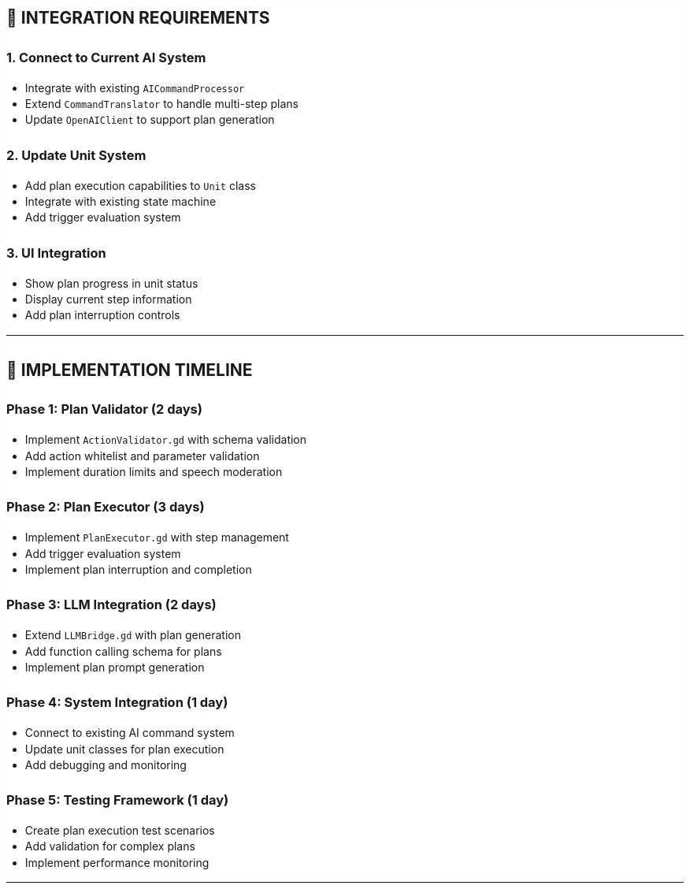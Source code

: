 ## 🎯 **INTEGRATION REQUIREMENTS**

### **1. Connect to Current AI System**
- Integrate with existing `AICommandProcessor`
- Extend `CommandTranslator` to handle multi-step plans
- Update `OpenAIClient` to support plan generation

### **2. Update Unit System**
- Add plan execution capabilities to `Unit` class
- Integrate with existing state machine
- Add trigger evaluation system

### **3. UI Integration**
- Show plan progress in unit status
- Display current step information
- Add plan interruption controls

---

## 🚀 **IMPLEMENTATION TIMELINE**

### **Phase 1: Plan Validator (2 days)**
- Implement `ActionValidator.gd` with schema validation
- Add action whitelist and parameter validation
- Implement duration limits and speech moderation

### **Phase 2: Plan Executor (3 days)**
- Implement `PlanExecutor.gd` with step management
- Add trigger evaluation system
- Implement plan interruption and completion

### **Phase 3: LLM Integration (2 days)**
- Extend `LLMBridge.gd` with plan generation
- Add function calling schema for plans
- Implement plan prompt generation

### **Phase 4: System Integration (1 day)**
- Connect to existing AI command system
- Update unit classes for plan execution
- Add debugging and monitoring

### **Phase 5: Testing Framework (1 day)**
- Create plan execution test scenarios
- Add validation for complex plans
- Implement performance monitoring

---
